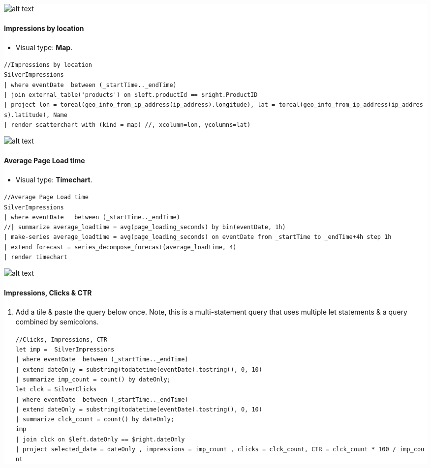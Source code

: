 ![alt text](assets/fabrta53.png)

#### Impressions by location

- Visual type: **Map**.

```kusto
//Impressions by location
SilverImpressions
| where eventDate  between (_startTime.._endTime)
| join external_table('products') on $left.productId == $right.ProductID
| project lon = toreal(geo_info_from_ip_address(ip_address).longitude), lat = toreal(geo_info_from_ip_address(ip_address).latitude), Name
| render scatterchart with (kind = map) //, xcolumn=lon, ycolumns=lat)
```

![alt text](assets/fabrta54.png)

#### Average Page Load time

- Visual type: **Timechart**.

```kusto
//Average Page Load time
SilverImpressions
| where eventDate   between (_startTime.._endTime)
//| summarize average_loadtime = avg(page_loading_seconds) by bin(eventDate, 1h)
| make-series average_loadtime = avg(page_loading_seconds) on eventDate from _startTime to _endTime+4h step 1h
| extend forecast = series_decompose_forecast(average_loadtime, 4)
| render timechart
```

![alt text](assets/AvgPageLoadTime.png)

#### Impressions, Clicks & CTR

1. Add a tile & paste the query below once. Note, this is a multi-statement query that uses multiple let statements & a query combined by semicolons.

   ```kusto
   //Clicks, Impressions, CTR
   let imp =  SilverImpressions
   | where eventDate  between (_startTime.._endTime)
   | extend dateOnly = substring(todatetime(eventDate).tostring(), 0, 10)
   | summarize imp_count = count() by dateOnly;
   let clck = SilverClicks
   | where eventDate  between (_startTime.._endTime)
   | extend dateOnly = substring(todatetime(eventDate).tostring(), 0, 10)
   | summarize clck_count = count() by dateOnly;
   imp
   | join clck on $left.dateOnly == $right.dateOnly
   | project selected_date = dateOnly , impressions = imp_count , clicks = clck_count, CTR = clck_count * 100 / imp_count
   ```
